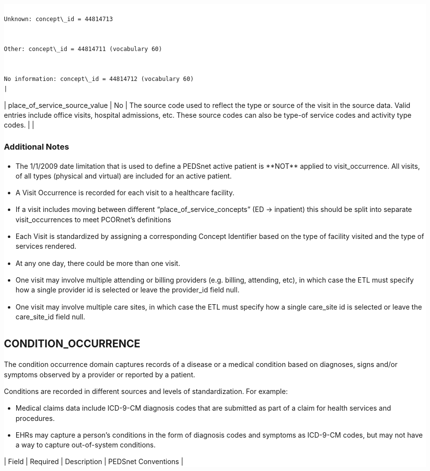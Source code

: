                                                                                                                                                                                                                                                                                        Unknown: concept\_id = 44814713                                                                                                                                                                                        
                                                                                                                                                                                                                                                                                                                                                                                                                                                                                                              
                                                                                                                                                                                                                                                                                       Other: concept\_id = 44814711 (vocabulary 60)                                                                                                                                                                          
                                                                                                                                                                                                                                                                                                                                                                                                                                                                                                              
                                                                                                                                                                                                                                                                                       No information: concept\_id = 44814712 (vocabulary 60)                                                                                                                                                                 |
| place\_of\_service\_source\_value | No           | The source code used to reflect the type or source of the visit in the source data. Valid entries include office visits, hospital admissions, etc. These source codes can also be type-of service codes and activity type codes. |                                                                                                                                                                                                                       |

### Additional Notes

-   The 1/1/2009 date limitation that is used to define a PEDSnet active patient is \*\*NOT\*\* applied to visit\_occurrence. All visits, of all types (physical and virtual) are included for an active patient.

-   A Visit Occurrence is recorded for each visit to a healthcare facility.

-   If a visit includes moving between different “place\_of\_service\_concepts” (ED -\> inpatient) this should be split into separate visit\_occurrences to meet PCORnet’s definitions

-   Each Visit is standardized by assigning a corresponding Concept Identifier based on the type of facility visited and the type of services rendered.

-   At any one day, there could be more than one visit.

-   One visit may involve multiple attending or billing providers (e.g. billing, attending, etc), in which case the ETL must specify how a single provider id is selected or leave the provider\_id field null.

-   One visit may involve multiple care sites, in which case the ETL must specify how a single care\_site id is selected or leave the care\_site\_id field null.

CONDITION\_OCCURRENCE
---------------------

The condition occurrence domain captures records of a disease or a medical condition based on diagnoses, signs and/or symptoms observed by a provider or reported by a patient.

Conditions are recorded in different sources and levels of standardization. For example:

-   Medical claims data include ICD-9-CM diagnosis codes that are submitted as part of a claim for health services and procedures.

-   EHRs may capture a person’s conditions in the form of diagnosis codes and symptoms as ICD-9-CM codes, but may not have a way to capture out-of-system conditions.

| <span id="_Toc236647144" class="anchor"><span id="_Toc235934047" class="anchor"><span id="_Toc236647145" class="anchor"></span></span></span>Field | Required | Description                                                                                                                                                                                                                                                                                                   | PEDSnet Conventions                                                                                                                                                                                                        |